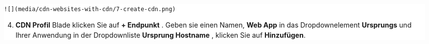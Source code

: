     ![](media/cdn-websites-with-cdn/7-create-cdn.png)   

4. **CDN Profil** Blade klicken Sie auf **+ Endpunkt** . Geben sie einen Namen, **Web App** in das Dropdownelement **Ursprungs** und Ihrer Anwendung in der Dropdownliste **Ursprung Hostname** , klicken Sie auf **Hinzufügen**.  
